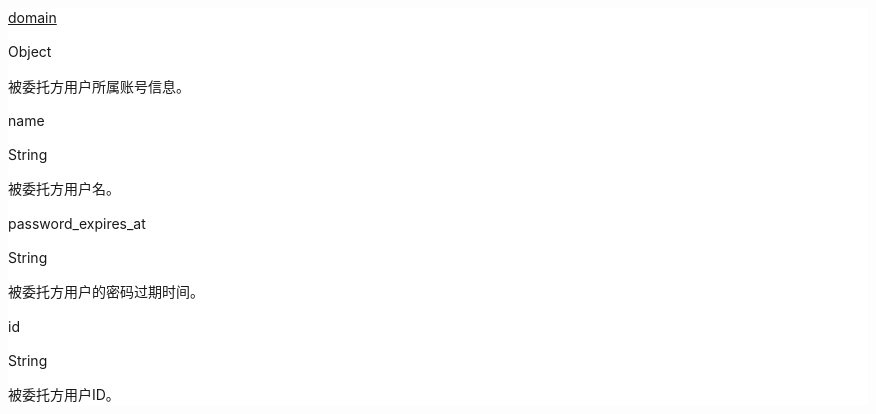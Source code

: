 </th>
</tr>
</thead>
<tbody><tr id="zh-cn_topic_0222037500_row17362151414215"><td class="cellrowborder" valign="top" width="20%" headers="mcps1.2.4.1.1 "><p id="zh-cn_topic_0222037500_p1036871419424"><a name="zh-cn_topic_0222037500_p1036871419424"></a><a name="zh-cn_topic_0222037500_p1036871419424"></a><a href="#zh-cn_topic_0222037500_response_Rs141LogintokenAssumedbyUserDomain">domain</a></p>
</td>
<td class="cellrowborder" valign="top" width="20%" headers="mcps1.2.4.1.2 "><p id="zh-cn_topic_0222037500_p03701414184212"><a name="zh-cn_topic_0222037500_p03701414184212"></a><a name="zh-cn_topic_0222037500_p03701414184212"></a>Object</p>
</td>
<td class="cellrowborder" valign="top" width="60%" headers="mcps1.2.4.1.3 "><p id="zh-cn_topic_0222037500_p4372714134220"><a name="zh-cn_topic_0222037500_p4372714134220"></a><a name="zh-cn_topic_0222037500_p4372714134220"></a>被委托方用户所属账号信息。</p>
</td>
</tr>
<tr id="zh-cn_topic_0222037500_row1362101434220"><td class="cellrowborder" valign="top" width="20%" headers="mcps1.2.4.1.1 "><p id="zh-cn_topic_0222037500_p19373121494220"><a name="zh-cn_topic_0222037500_p19373121494220"></a><a name="zh-cn_topic_0222037500_p19373121494220"></a>name</p>
</td>
<td class="cellrowborder" valign="top" width="20%" headers="mcps1.2.4.1.2 "><p id="zh-cn_topic_0222037500_p537591424218"><a name="zh-cn_topic_0222037500_p537591424218"></a><a name="zh-cn_topic_0222037500_p537591424218"></a>String</p>
</td>
<td class="cellrowborder" valign="top" width="60%" headers="mcps1.2.4.1.3 "><p id="zh-cn_topic_0222037500_p2376151464217"><a name="zh-cn_topic_0222037500_p2376151464217"></a><a name="zh-cn_topic_0222037500_p2376151464217"></a>被委托方用户名。</p>
</td>
</tr>
<tr id="zh-cn_topic_0222037500_row16362121444218"><td class="cellrowborder" valign="top" width="20%" headers="mcps1.2.4.1.1 "><p id="zh-cn_topic_0222037500_p7377171444214"><a name="zh-cn_topic_0222037500_p7377171444214"></a><a name="zh-cn_topic_0222037500_p7377171444214"></a>password_expires_at</p>
</td>
<td class="cellrowborder" valign="top" width="20%" headers="mcps1.2.4.1.2 "><p id="zh-cn_topic_0222037500_p1378171414214"><a name="zh-cn_topic_0222037500_p1378171414214"></a><a name="zh-cn_topic_0222037500_p1378171414214"></a>String</p>
</td>
<td class="cellrowborder" valign="top" width="60%" headers="mcps1.2.4.1.3 "><p id="zh-cn_topic_0222037500_p93801114104216"><a name="zh-cn_topic_0222037500_p93801114104216"></a><a name="zh-cn_topic_0222037500_p93801114104216"></a>被委托方用户的密码过期时间。</p>
</td>
</tr>
<tr id="zh-cn_topic_0222037500_row203626142427"><td class="cellrowborder" valign="top" width="20%" headers="mcps1.2.4.1.1 "><p id="zh-cn_topic_0222037500_p133819148423"><a name="zh-cn_topic_0222037500_p133819148423"></a><a name="zh-cn_topic_0222037500_p133819148423"></a>id</p>
</td>
<td class="cellrowborder" valign="top" width="20%" headers="mcps1.2.4.1.2 "><p id="zh-cn_topic_0222037500_p1438371418420"><a name="zh-cn_topic_0222037500_p1438371418420"></a><a name="zh-cn_topic_0222037500_p1438371418420"></a>String</p>
</td>
<td class="cellrowborder" valign="top" width="60%" headers="mcps1.2.4.1.3 "><p id="zh-cn_topic_0222037500_p1638491410425"><a name="zh-cn_topic_0222037500_p1638491410425"></a><a name="zh-cn_topic_0222037500_p1638491410425"></a>被委托方用户ID。</p>
</td>
</tr>
</tbody>
</table>
